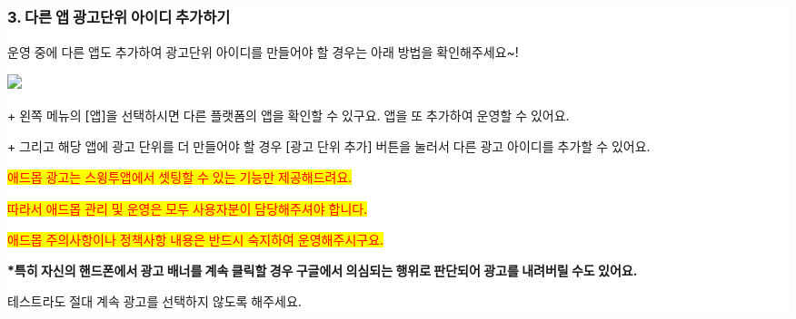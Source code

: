 

### **3. 다른 앱 광고단위 아이디 추가하기**

운영 중에 다른 앱도 추가하여 광고단위 아이디를 만들어야 할 경우는 아래 방법을 확인해주세요\~!

![](https://wp.swing2app.co.kr/wp-content/uploads/2018/10/%EC%95%A0%EB%93%9C%EB%AA%B914.png)

\+ 왼쪽 메뉴의 \[앱]을 선택하시면 다른 플랫폼의 앱을 확인할 수 있구요. 앱을 또 추가하여 운영할 수 있어요.

\+ 그리고 해당 앱에 광고 단위를 더 만들어야 할 경우 \[광고 단위 추가] 버튼을 눌러서 다른 광고 아이디를 추가할 수 있어요. &#x20;

<mark style="color:red;">애드몹 광고는 스윙투앱에서 셋팅할 수 있는 기능만 제공해드려요.</mark>

<mark style="color:red;">따라서 애드몹 관리 및 운영은 모두 사용자분이 담당해주셔야 합니다.</mark>

<mark style="color:red;">애드몹 주의사항이나 정책사항 내용은 반드시 숙지하여 운영해주시구요.</mark>

**\*특히 자신의 핸드폰에서 광고 배너를 계속 클릭할 경우 구글에서 의심되는 행위로 판단되어 광고를 내려버릴 수도 있어요.**&#x20;

테스트라도 절대 계속 광고를 선택하지 않도록 해주세요.



